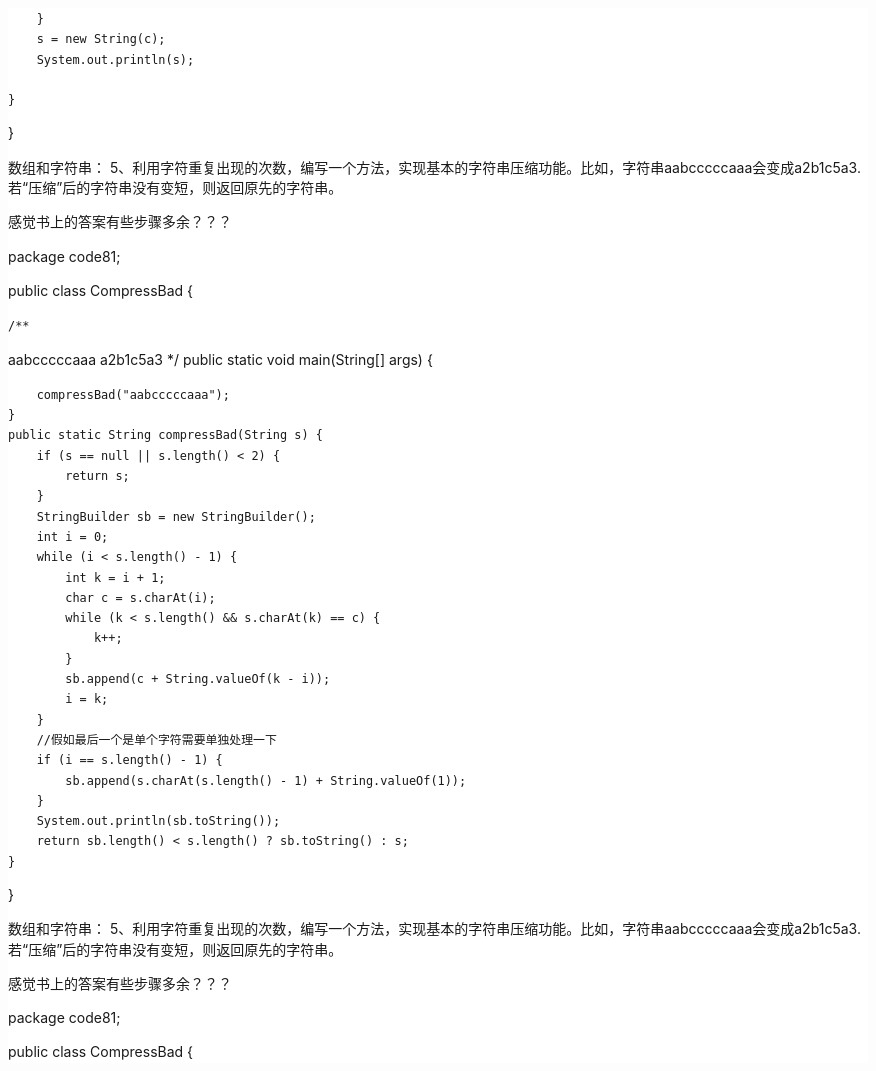         }
        s = new String(c);
        System.out.println(s);

    }

}


数组和字符串： 5、利用字符重复出现的次数，编写一个方法，实现基本的字符串压缩功能。比如，字符串aabcccccaaa会变成a2b1c5a3.若“压缩”后的字符串没有变短，则返回原先的字符串。

感觉书上的答案有些步骤多余？？？

package code81;

public class CompressBad {

    /**
aabcccccaaa     a2b1c5a3
     */
    public static void main(String[] args) {

        compressBad("aabcccccaaa");
    }
    public static String compressBad(String s) {
        if (s == null || s.length() < 2) {
            return s;
        }
        StringBuilder sb = new StringBuilder();
        int i = 0;
        while (i < s.length() - 1) {
            int k = i + 1;
            char c = s.charAt(i);
            while (k < s.length() && s.charAt(k) == c) {
                k++;
            }
            sb.append(c + String.valueOf(k - i));
            i = k;
        }
        //假如最后一个是单个字符需要单独处理一下
        if (i == s.length() - 1) {
            sb.append(s.charAt(s.length() - 1) + String.valueOf(1));
        }
        System.out.println(sb.toString());
        return sb.length() < s.length() ? sb.toString() : s;
    }

}


数组和字符串： 5、利用字符重复出现的次数，编写一个方法，实现基本的字符串压缩功能。比如，字符串aabcccccaaa会变成a2b1c5a3.若“压缩”后的字符串没有变短，则返回原先的字符串。

感觉书上的答案有些步骤多余？？？

package code81;

public class CompressBad {
